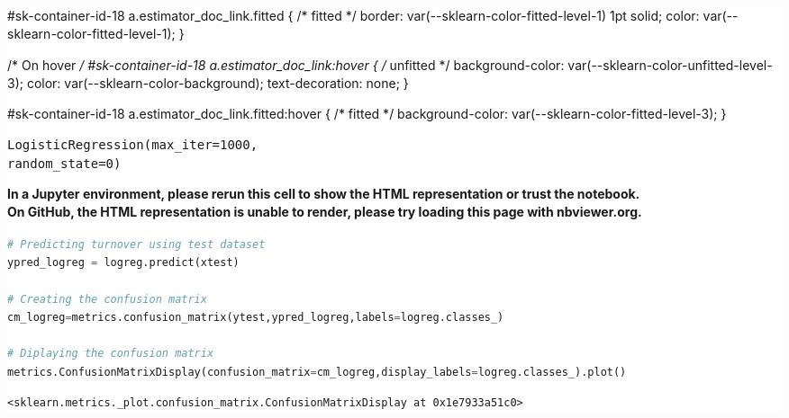 #sk-container-id-18 a.estimator_doc_link.fitted {
  /* fitted */
  border: var(--sklearn-color-fitted-level-1) 1pt solid;
  color: var(--sklearn-color-fitted-level-1);
}

/* On hover */
#sk-container-id-18 a.estimator_doc_link:hover {
  /* unfitted */
  background-color: var(--sklearn-color-unfitted-level-3);
  color: var(--sklearn-color-background);
  text-decoration: none;
}

#sk-container-id-18 a.estimator_doc_link.fitted:hover {
  /* fitted */
  background-color: var(--sklearn-color-fitted-level-3);
}
</style><div id="sk-container-id-18" class="sk-top-container"><div class="sk-text-repr-fallback"><pre>LogisticRegression(max_iter=1000, random_state=0)</pre><b>In a Jupyter environment, please rerun this cell to show the HTML representation or trust the notebook. <br />On GitHub, the HTML representation is unable to render, please try loading this page with nbviewer.org.</b></div><div class="sk-container" hidden><div class="sk-item"><div class="sk-estimator fitted sk-toggleable"><input class="sk-toggleable__control sk-hidden--visually" id="sk-estimator-id-34" type="checkbox" checked><label for="sk-estimator-id-34" class="sk-toggleable__label fitted sk-toggleable__label-arrow fitted">&nbsp;&nbsp;LogisticRegression<a class="sk-estimator-doc-link fitted" rel="noreferrer" target="_blank" href="https://scikit-learn.org/1.4/modules/generated/sklearn.linear_model.LogisticRegression.html">?<span>Documentation for LogisticRegression</span></a><span class="sk-estimator-doc-link fitted">i<span>Fitted</span></span></label><div class="sk-toggleable__content fitted"><pre>LogisticRegression(max_iter=1000, random_state=0)</pre></div> </div></div></div></div>




```python
# Predicting turnover using test dataset
ypred_logreg = logreg.predict(xtest)

# Creating the confusion matrix
cm_logreg=metrics.confusion_matrix(ytest,ypred_logreg,labels=logreg.classes_)

# Diplaying the confusion matrix
metrics.ConfusionMatrixDisplay(confusion_matrix=cm_logreg,display_labels=logreg.classes_).plot()
```




    <sklearn.metrics._plot.confusion_matrix.ConfusionMatrixDisplay at 0x1e7933a51c0>




    